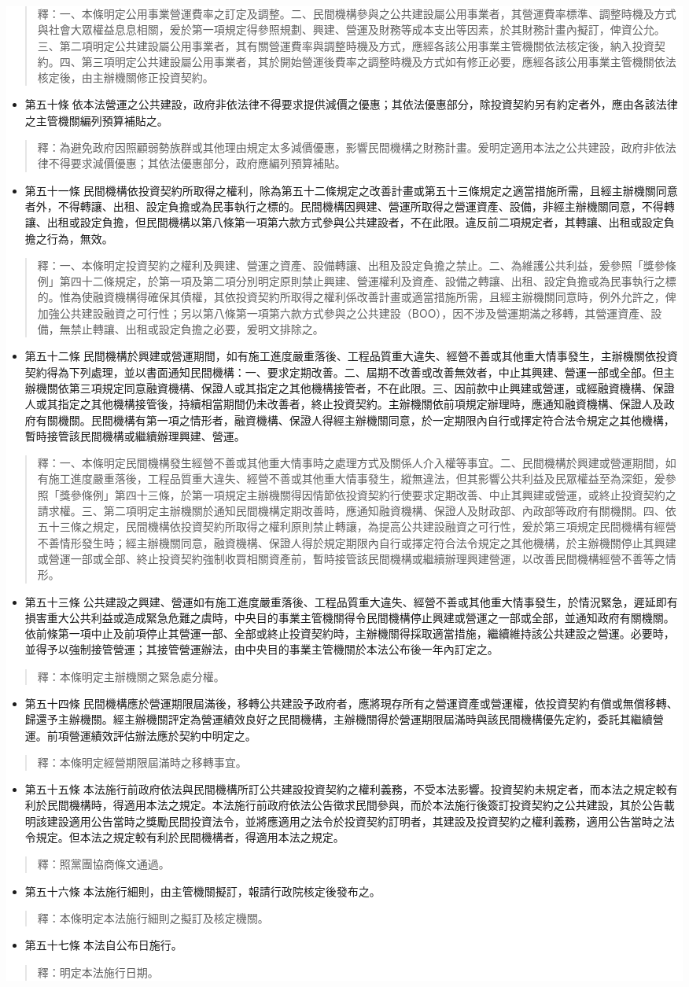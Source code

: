 > 釋：一、本條明定公用事業營運費率之訂定及調整。二、民間機構參與之公共建設屬公用事業者，其營運費率標準、調整時機及方式與社會大眾權益息息相關，爰於第一項規定得參照規劃、興建、營運及財務等成本支出等因素，於其財務計畫內擬訂，俾資公允。三、第二項明定公共建設屬公用事業者，其有關營運費率與調整時機及方式，應經各該公用事業主管機關依法核定後，納入投資契約。四、第三項明定公共建設屬公用事業者，其於開始營運後費率之調整時機及方式如有修正必要，應經各該公用事業主管機關依法核定後，由主辦機關修正投資契約。

* 第五十條 依本法營運之公共建設，政府非依法律不得要求提供減價之優惠；其依法優惠部分，除投資契約另有約定者外，應由各該法律之主管機關編列預算補貼之。

> 釋：為避免政府因照顧弱勢族群或其他理由規定太多減價優惠，影響民間機構之財務計畫。爰明定適用本法之公共建設，政府非依法律不得要求減價優惠；其依法優惠部分，政府應編列預算補貼。

* 第五十一條 民間機構依投資契約所取得之權利，除為第五十二條規定之改善計畫或第五十三條規定之適當措施所需，且經主辦機關同意者外，不得轉讓、出租、設定負擔或為民事執行之標的。民間機構因興建、營運所取得之營運資產、設備，非經主辦機關同意，不得轉讓、出租或設定負擔，但民間機構以第八條第一項第六款方式參與公共建設者，不在此限。違反前二項規定者，其轉讓、出租或設定負擔之行為，無效。

> 釋：一、本條明定投資契約之權利及興建、營運之資產、設備轉讓、出租及設定負擔之禁止。二、為維護公共利益，爰參照「獎參條例」第四十二條規定，於第一項及第二項分別明定原則禁止興建、營運權利及資產、設備之轉讓、出租、設定負擔或為民事執行之標的。惟為使融資機構得確保其債權，其依投資契約所取得之權利係改善計畫或適當措施所需，且經主辦機關同意時，例外允許之，俾加強公共建設融資之可行性；另以第八條第一項第六款方式參與之公共建設（BOO），因不涉及營運期滿之移轉，其營運資產、設備，無禁止轉讓、出租或設定負擔之必要，爰明文排除之。

* 第五十二條 民間機構於興建或營運期間，如有施工進度嚴重落後、工程品質重大違失、經營不善或其他重大情事發生，主辦機關依投資契約得為下列處理，並以書面通知民間機構：一、要求定期改善。二、屆期不改善或改善無效者，中止其興建、營運一部或全部。但主辦機關依第三項規定同意融資機構、保證人或其指定之其他機構接管者，不在此限。三、因前款中止興建或營運，或經融資機構、保證人或其指定之其他機構接管後，持續相當期間仍未改善者，終止投資契約。主辦機關依前項規定辦理時，應通知融資機構、保證人及政府有關機關。民間機構有第一項之情形者，融資機構、保證人得經主辦機關同意，於一定期限內自行或擇定符合法令規定之其他機構，暫時接管該民間機構或繼續辦理興建、營運。

> 釋：一、本條明定民間機構發生經營不善或其他重大情事時之處理方式及關係人介入權等事宜。二、民間機構於興建或營運期間，如有施工進度嚴重落後，工程品質重大違失、經營不善或其他重大情事發生，縱無違法，但其影響公共利益及民眾權益至為深鉅，爰參照「獎參條例」第四十三條，於第一項規定主辦機關得因情節依投資契約行使要求定期改善、中止其興建或營運，或終止投資契約之請求權。三、第二項明定主辦機關於通知民間機構定期改善時，應通知融資機構、保證人及財政部、內政部等政府有關機關。四、依五十三條之規定，民間機構依投資契約所取得之權利原則禁止轉讓，為提高公共建設融資之可行性，爰於第三項規定民間機構有經營不善情形發生時；經主辦機關同意，融資機構、保證人得於規定期限內自行或擇定符合法令規定之其他機構，於主辦機關停止其興建或營運一部或全部、終止投資契約強制收買相關資產前，暫時接管該民間機構或繼續辦理興建營運，以改善民間機構經營不善等之情形。

* 第五十三條 公共建設之興建、營運如有施工進度嚴重落後、工程品質重大違失、經營不善或其他重大情事發生，於情況緊急，遲延即有損害重大公共利益或造成緊急危難之虞時，中央目的事業主管機關得令民間機構停止興建或營運之一部或全部，並通知政府有關機關。依前條第一項中止及前項停止其營運一部、全部或終止投資契約時，主辦機關得採取適當措施，繼續維持該公共建設之營運。必要時，並得予以強制接管營運；其接管營運辦法，由中央目的事業主管機關於本法公布後一年內訂定之。

> 釋：本條明定主辦機關之緊急處分權。

* 第五十四條 民間機構應於營運期限屆滿後，移轉公共建設予政府者，應將現存所有之營運資產或營運權，依投資契約有償或無償移轉、歸還予主辦機關。經主辦機關評定為營運績效良好之民間機構，主辦機關得於營運期限屆滿時與該民間機構優先定約，委託其繼續營運。前項營運績效評估辦法應於契約中明定之。

> 釋：本條明定經營期限屆滿時之移轉事宜。

* 第五十五條 本法施行前政府依法與民間機構所訂公共建設投資契約之權利義務，不受本法影響。投資契約未規定者，而本法之規定較有利於民間機構時，得適用本法之規定。本法施行前政府依法公告徵求民間參與，而於本法施行後簽訂投資契約之公共建設，其於公告載明該建設適用公告當時之獎勵民間投資法令，並將應適用之法令於投資契約訂明者，其建設及投資契約之權利義務，適用公告當時之法令規定。但本法之規定較有利於民間機構者，得適用本法之規定。

> 釋：照黨團協商條文通過。

* 第五十六條 本法施行細則，由主管機關擬訂，報請行政院核定後發布之。

> 釋：本條明定本法施行細則之擬訂及核定機關。

* 第五十七條 本法自公布日施行。

> 釋：明定本法施行日期。

